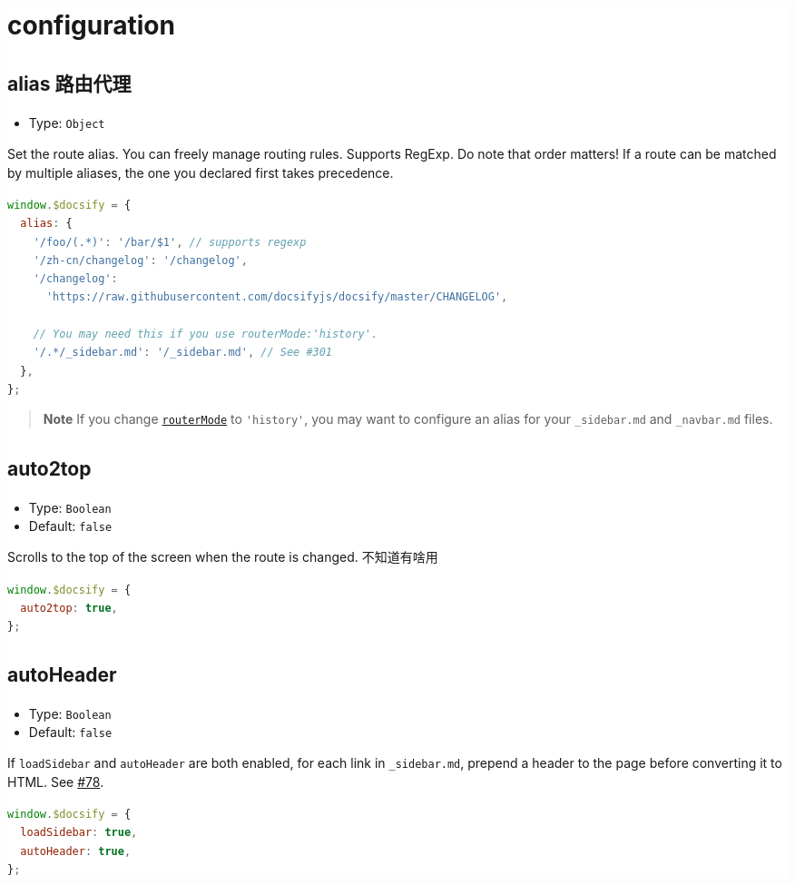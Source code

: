 
# configuration


## alias 路由代理

- Type: `Object`

Set the route alias. You can freely manage routing rules. Supports RegExp.
Do note that order matters! If a route can be matched by multiple aliases, the one you declared first takes precedence.

```js
window.$docsify = {
  alias: {
    '/foo/(.*)': '/bar/$1', // supports regexp
    '/zh-cn/changelog': '/changelog',
    '/changelog':
      'https://raw.githubusercontent.com/docsifyjs/docsify/master/CHANGELOG',

    // You may need this if you use routerMode:'history'.
    '/.*/_sidebar.md': '/_sidebar.md', // See #301
  },
};
```

> **Note** If you change [`routerMode`](#routermode) to `'history'`, you may
> want to configure an alias for your `_sidebar.md` and `_navbar.md` files.

## auto2top

- Type: `Boolean`
- Default: `false`

Scrolls to the top of the screen when the route is changed.
不知道有啥用

```js
window.$docsify = {
  auto2top: true,
};
```

## autoHeader
- Type: `Boolean`
- Default: `false`

If `loadSidebar` and `autoHeader` are both enabled, for each link in `_sidebar.md`, prepend a header to the page before converting it to HTML. See [#78](https://github.com/docsifyjs/docsify/issues/78).

```js
window.$docsify = {
  loadSidebar: true,
  autoHeader: true,
};
```

